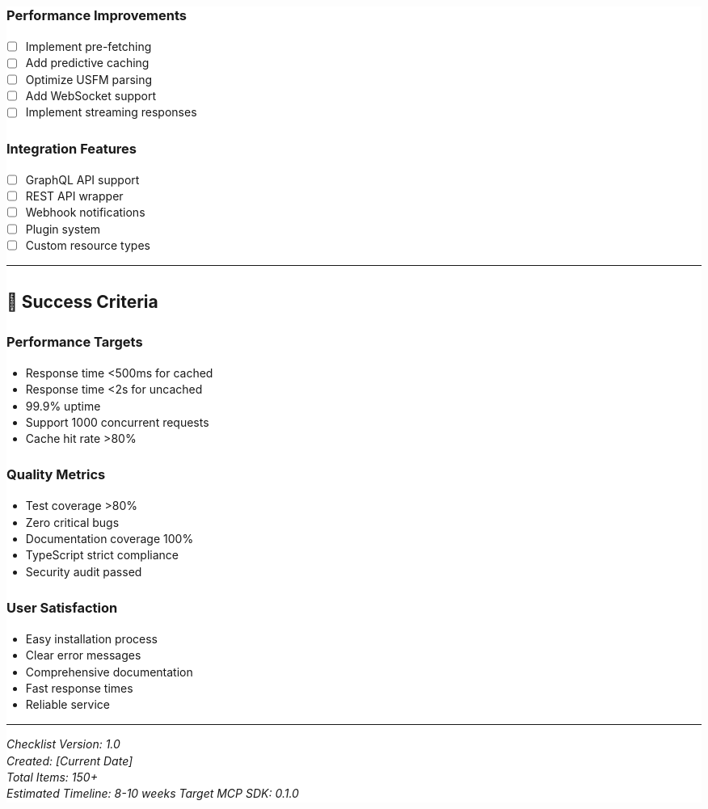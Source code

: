 ### Performance Improvements

- [ ] Implement pre-fetching
- [ ] Add predictive caching
- [ ] Optimize USFM parsing
- [ ] Add WebSocket support
- [ ] Implement streaming responses

### Integration Features

- [ ] GraphQL API support
- [ ] REST API wrapper
- [ ] Webhook notifications
- [ ] Plugin system
- [ ] Custom resource types

---

## 📝 Success Criteria

### Performance Targets

- Response time <500ms for cached
- Response time <2s for uncached
- 99.9% uptime
- Support 1000 concurrent requests
- Cache hit rate >80%

### Quality Metrics

- Test coverage >80%
- Zero critical bugs
- Documentation coverage 100%
- TypeScript strict compliance
- Security audit passed

### User Satisfaction

- Easy installation process
- Clear error messages
- Comprehensive documentation
- Fast response times
- Reliable service

---

_Checklist Version: 1.0_  
_Created: [Current Date]_  
_Total Items: 150+_  
_Estimated Timeline: 8-10 weeks_
_Target MCP SDK: 0.1.0_
